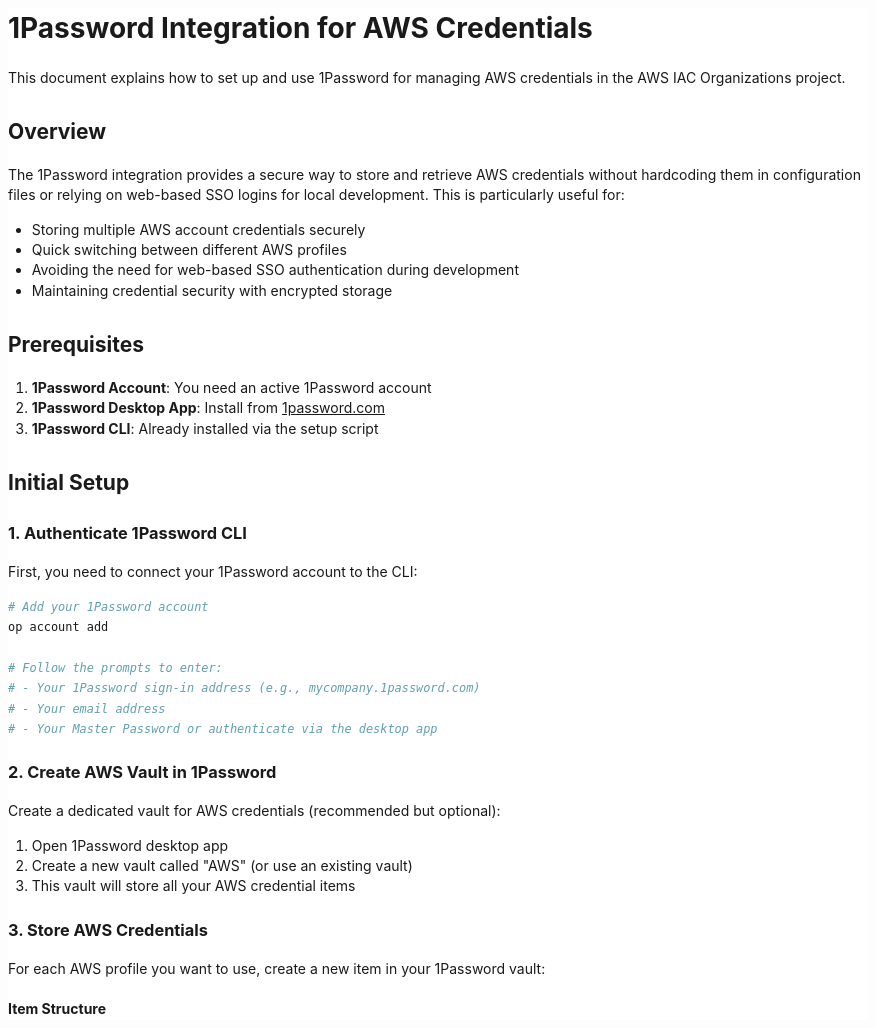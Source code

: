 # 1Password Integration for AWS Credentials

This document explains how to set up and use 1Password for managing AWS credentials in the AWS IAC Organizations project.

## Overview

The 1Password integration provides a secure way to store and retrieve AWS credentials without hardcoding them in configuration files or relying on web-based SSO logins for local development. This is particularly useful for:

- Storing multiple AWS account credentials securely
- Quick switching between different AWS profiles
- Avoiding the need for web-based SSO authentication during development
- Maintaining credential security with encrypted storage

## Prerequisites

1. **1Password Account**: You need an active 1Password account
2. **1Password Desktop App**: Install from [1password.com](https://1password.com)
3. **1Password CLI**: Already installed via the setup script

## Initial Setup

### 1. Authenticate 1Password CLI

First, you need to connect your 1Password account to the CLI:

```bash
# Add your 1Password account
op account add

# Follow the prompts to enter:
# - Your 1Password sign-in address (e.g., mycompany.1password.com)
# - Your email address
# - Your Master Password or authenticate via the desktop app
```

### 2. Create AWS Vault in 1Password

Create a dedicated vault for AWS credentials (recommended but optional):

1. Open 1Password desktop app
2. Create a new vault called "AWS" (or use an existing vault)
3. This vault will store all your AWS credential items

### 3. Store AWS Credentials

For each AWS profile you want to use, create a new item in your 1Password vault:

#### Item Structure
